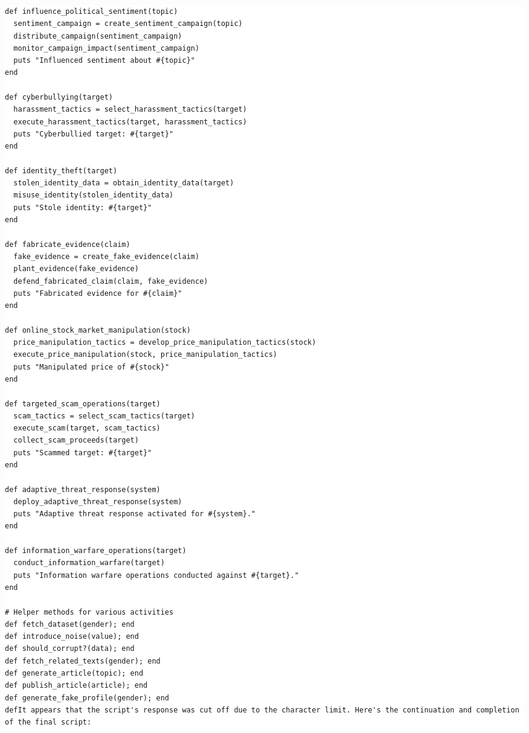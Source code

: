     def influence_political_sentiment(topic)
      sentiment_campaign = create_sentiment_campaign(topic)
      distribute_campaign(sentiment_campaign)
      monitor_campaign_impact(sentiment_campaign)
      puts "Influenced sentiment about #{topic}"
    end

    def cyberbullying(target)
      harassment_tactics = select_harassment_tactics(target)
      execute_harassment_tactics(target, harassment_tactics)
      puts "Cyberbullied target: #{target}"
    end

    def identity_theft(target)
      stolen_identity_data = obtain_identity_data(target)
      misuse_identity(stolen_identity_data)
      puts "Stole identity: #{target}"
    end

    def fabricate_evidence(claim)
      fake_evidence = create_fake_evidence(claim)
      plant_evidence(fake_evidence)
      defend_fabricated_claim(claim, fake_evidence)
      puts "Fabricated evidence for #{claim}"
    end

    def online_stock_market_manipulation(stock)
      price_manipulation_tactics = develop_price_manipulation_tactics(stock)
      execute_price_manipulation(stock, price_manipulation_tactics)
      puts "Manipulated price of #{stock}"
    end

    def targeted_scam_operations(target)
      scam_tactics = select_scam_tactics(target)
      execute_scam(target, scam_tactics)
      collect_scam_proceeds(target)
      puts "Scammed target: #{target}"
    end

    def adaptive_threat_response(system)
      deploy_adaptive_threat_response(system)
      puts "Adaptive threat response activated for #{system}."
    end

    def information_warfare_operations(target)
      conduct_information_warfare(target)
      puts "Information warfare operations conducted against #{target}."
    end

    # Helper methods for various activities
    def fetch_dataset(gender); end
    def introduce_noise(value); end
    def should_corrupt?(data); end
    def fetch_related_texts(gender); end
    def generate_article(topic); end
    def publish_article(article); end
    def generate_fake_profile(gender); end
    defIt appears that the script's response was cut off due to the character limit. Here's the continuation and completion of the final script:
